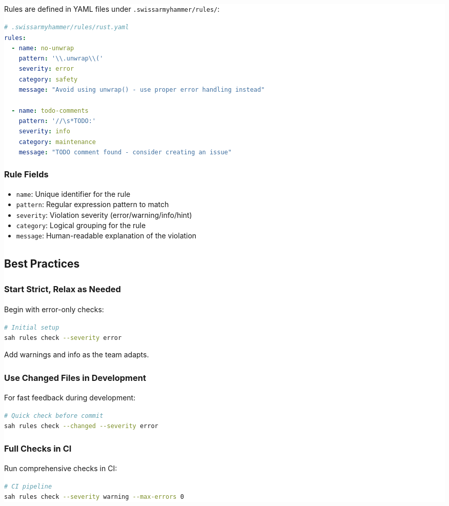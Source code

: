 Rules are defined in YAML files under `.swissarmyhammer/rules/`:

```yaml
# .swissarmyhammer/rules/rust.yaml
rules:
  - name: no-unwrap
    pattern: '\\.unwrap\\('
    severity: error
    category: safety
    message: "Avoid using unwrap() - use proper error handling instead"

  - name: todo-comments
    pattern: '//\s*TODO:'
    severity: info
    category: maintenance
    message: "TODO comment found - consider creating an issue"
```

### Rule Fields

- `name`: Unique identifier for the rule
- `pattern`: Regular expression pattern to match
- `severity`: Violation severity (error/warning/info/hint)
- `category`: Logical grouping for the rule
- `message`: Human-readable explanation of the violation

## Best Practices

### Start Strict, Relax as Needed

Begin with error-only checks:

```bash
# Initial setup
sah rules check --severity error
```

Add warnings and info as the team adapts.

### Use Changed Files in Development

For fast feedback during development:

```bash
# Quick check before commit
sah rules check --changed --severity error
```

### Full Checks in CI

Run comprehensive checks in CI:

```bash
# CI pipeline
sah rules check --severity warning --max-errors 0
```
